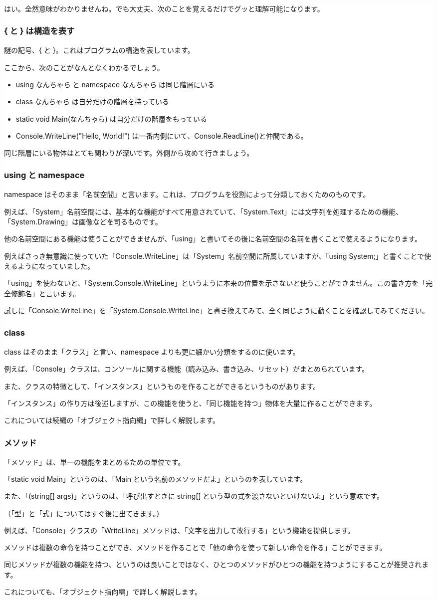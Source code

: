 はい。全然意味がわかりませんね。でも大丈夫、次のことを覚えるだけでグッと理解可能になります。

### { と } は構造を表す

謎の記号、{ と }。これはプログラムの構造を表しています。

ここから、次のことがなんとなくわかるでしょう。

* using なんちゃら と namespace なんちゃら は同じ階層にいる

* class なんちゃら は自分だけの階層を持っている

* static void Main(なんちゃら) は自分だけの階層をもっている

* Console.WriteLine("Hello, World!") は一番内側にいて、Console.ReadLine()と仲間である。

同じ階層にいる物体はとても関わりが深いです。外側から攻めて行きましょう。

### using と namespace

namespace はそのまま「名前空間」と言います。これは、プログラムを役割によって分類しておくためのものです。

例えば、「System」名前空間には、基本的な機能がすべて用意されていて、「System.Text」には文字列を処理するための機能、「System.Drawing」は画像などを司るものです。

他の名前空間にある機能は使うことができませんが、「using」と書いてその後に名前空間の名前を書くことで使えるようになります。

例えばさっき無意識に使っていた「Console.WriteLine」は「System」名前空間に所属していますが、「using System;」と書くことで使えるようになっていました。

「using」を使わないと、「System.Console.WriteLine」というように本来の位置を示さないと使うことができません。この書き方を「完全修飾名」と言います。

試しに「Console.WriteLine」を「System.Console.WriteLine」と書き換えてみて、全く同じように動くことを確認してみてください。

### class

class はそのまま「クラス」と言い、namespace よりも更に細かい分類をするのに使います。

例えば、「Console」クラスは、コンソールに関する機能（読み込み、書き込み、リセット）がまとめられています。

また、クラスの特徴として、「インスタンス」というものを作ることができるというものがあります。

「インスタンス」の作り方は後述しますが、この機能を使うと、「同じ機能を持つ」物体を大量に作ることができます。

これについては続編の「オブジェクト指向編」で詳しく解説します。

### メソッド

「メソッド」は、単一の機能をまとめるための単位です。

「static void Main」というのは、「Main という名前のメソッドだよ」というのを表しています。

また、「(string[] args)」というのは、「呼び出すときに string[] という型の式を渡さないといけないよ」という意味です。

（「型」と「式」についてはすぐ後に出てきます。）

例えば、「Console」クラスの「WriteLine」メソッドは、「文字を出力して改行する」という機能を提供します。

メソッドは複数の命令を持つことができ、メソッドを作ることで「他の命令を使って新しい命令を作る」ことができます。

同じメソッドが複数の機能を持つ、というのは良いことではなく、ひとつのメソッドがひとつの機能を持つようにすることが推奨されます。

これについても、「オブジェクト指向編」で詳しく解説します。
